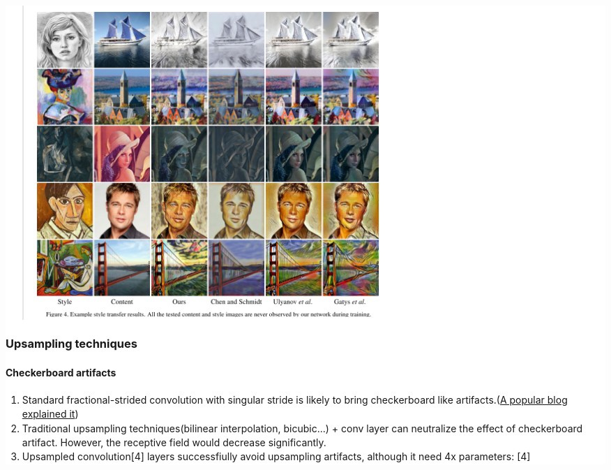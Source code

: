 ><img src="../res/style29.png" width = "500" height = "450" align=center />

### Upsampling techniques

#### Checkerboard artifacts

1. Standard fractional-strided convolution with singular stride is likely to bring checkerboard like artifacts.([A popular blog explained it](https://distill.pub/2016/deconv-checkerboard/))
2. Traditional upsampling techniques(bilinear interpolation, bicubic...) + conv layer can neutralize the effect of checkerboard artifact. However, the receptive field would decrease significantly.
3. Upsampled convolution[4] layers successfiully avoid upsampling artifacts, although it need 4x parameters: \[4]   
